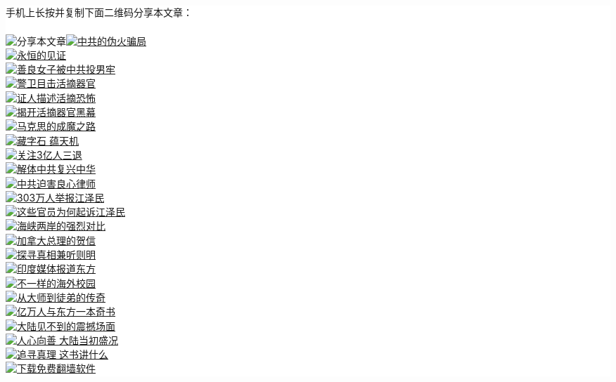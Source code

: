 ####
手机上长按并复制下面二维码分享本文章：<br><br><img src="http://d1p1.ip.zn2.us/v.php?action=qrcode&url=https://github.com/mprjd2205/djy/blob/master/gb/16/4/24/n7704927.md%231" title="分享本文章"></td><td VALIGN=TOP><a href="https://github.com/mprjd2205/djy/blob/master/gb/16/1/21/n4622075.md?dfh#1" target="_blank"><img src="https://gitlab.com/szzdlab/djy/raw/master/gb/300/wei-f1.jpg" title="中共的伪火骗局"  alt="中共的伪火骗局"></a><br><a href="https://github.com/mprjd2205/www/blob/master/README.md?dfh#9" target="_blank"><img src="https://gitlab.com/szzdlab/djy/raw/master/gb/300/yong-h.jpg" title="永恒的见证"  alt="永恒的见证"></a><br><a href="https://github.com/mprjd2205/djy/blob/master/gb/13/9/29/n3974789.md?dfh#1" target="_blank"><img src="https://gitlab.com/szzdlab/djy/raw/master/gb/300/shang-lnz.jpg" title="善良女子被中共投男牢"  alt="善良女子被中共投男牢"></a><br><a href="https://github.com/mprjd2205/djy/blob/master/gb/16/3/16/n4663449.md?dfh#1" target="_blank"><img src="https://gitlab.com/szzdlab/djy/raw/master/gb/300/huo-z3.jpg" title="警卫目击活摘器官"  alt="警卫目击活摘器官"></a><br><a href="https://github.com/mprjd2205/djy/blob/master/gb/16/8/7/n8177641.md?dfh#1" target="_blank"><img src="https://gitlab.com/szzdlab/djy/raw/master/gb/300/huo-z4.jpg" title="证人描述活摘恐怖"  alt="证人描述活摘恐怖"></a><br><a href="https://github.com/mprjd2205/djy/blob/master/gb/10/4/19/n2881569.md?dfh#1" target="_blank"><img src="https://gitlab.com/szzdlab/djy/raw/master/gb/300/huo-z1.jpg" title="揭开活摘器官黑幕"  alt="揭开活摘器官黑幕"></a><br><a href="https://github.com/mprjd2205/djy/blob/master/gb/10/11/7/n3077476.md?dfh#1" target="_blank"><img src="https://gitlab.com/szzdlab/djy/raw/master/gb/300/ma-ks.jpg" title="马克思的成魔之路"  alt="马克思的成魔之路"></a><br><a href="https://github.com/mprjd2205/djy/blob/master/gb/14/6/9/n4173977.md?dfh#1" target="_blank"><img src="https://gitlab.com/szzdlab/djy/raw/master/gb/300/chang-zs.jpg" title="藏字石 蕴天机"  alt="藏字石 蕴天机"></a><br><a href="https://github.com/mprjd2205/djy/blob/master/gb/18/5/10/n10381511.md?dfh#1" target="_blank"><img src="https://gitlab.com/szzdlab/djy/raw/master/gb/300/st1.jpg" title="关注3亿人三退"  alt="关注3亿人三退"></a><br><a href="https://github.com/mprjd2205/djy/blob/master/gb/18/3/21/n10237682.md?dfh#1" target="_blank"><img src="https://gitlab.com/szzdlab/djy/raw/master/gb/300/jie-t.jpg" title="解体中共复兴中华"  alt="解体中共复兴中华"></a><br><a href="https://github.com/mprjd2205/djy/blob/master/gb/9/2/9/n2422991.md?dfh#1" target="_blank"><img src="https://gitlab.com/szzdlab/djy/raw/master/gb/300/gao-zs.jpg" title="中共迫害良心律师"  alt="中共迫害良心律师"></a><br><a href="https://github.com/mprjd2205/djy/blob/master/gb/18/12/9/n10900044.md?dfh#1" target="_blank"><img src="https://gitlab.com/szzdlab/djy/raw/master/gb/300/sj1.jpg" title="303万人举报江泽民"  alt="303万人举报江泽民"></a><br><a href="https://github.com/mprjd2205/djy/blob/master/gb/18/8/28/n10672014.md?dfh#1" target="_blank"><img src="https://gitlab.com/szzdlab/djy/raw/master/gb/300/sj2.jpg" title="这些官员为何起诉江泽民"  alt="这些官员为何起诉江泽民"></a><br><a href="https://github.com/mprjd2205/djy/blob/master/gb/8/12/18/n2367165.md?dfh#1" target="_blank"><img src="https://gitlab.com/szzdlab/djy/raw/master/gb/300/liangan.jpg" title="海峡两岸的强烈对比"  alt="海峡两岸的强烈对比"></a><br><a href="https://github.com/mprjd2205/djy/blob/master/gb/15/5/5/n4427238.md?dfh#1" target="_blank"><img src="https://gitlab.com/szzdlab/djy/raw/master/gb/300/jia-ndzl.jpg" title="加拿大总理的贺信"  alt="加拿大总理的贺信"></a><br><a href="https://github.com/mprjd2205/djy/blob/master/gb/11/6/17/n3289382.md?dfh#1" target="_blank"><img src="https://gitlab.com/szzdlab/djy/raw/master/gb/300/xiao-wd.jpg" title="探寻真相兼听则明"  alt="探寻真相兼听则明"></a><br>
<a href="https://github.com/mprjd2205/djy/blob/master/gb/18/10/27/n10812623.md?dfh#1" target="_blank"><img src="https://gitlab.com/szzdlab/djy/raw/master/gb/300/yindu.jpg" title="印度媒体报道东方"  alt="印度媒体报道东方"></a><br><a href="https://github.com/mprjd2205/djy/blob/master/gb/18/6/9/n10469652.md?dfh#1" target="_blank"><img src="https://gitlab.com/szzdlab/djy/raw/master/gb/300/xie-j.jpg" title="不一样的海外校园"  alt="不一样的海外校园"></a><br><a href="https://github.com/mprjd2205/djy/blob/master/gb/7/4/5/n1669415.md?dfh#1" target="_blank"><img src="https://gitlab.com/szzdlab/djy/raw/master/gb/300/li-up.jpg" title="从大师到徒弟的传奇"  alt="从大师到徒弟的传奇"></a><br><a href="https://github.com/mprjd2205/djy/blob/master/gb/17/5/26/n9191512.md?dfh#1" target="_blank"><img src="https://gitlab.com/szzdlab/djy/raw/master/gb/300/zfl2.jpg" title="亿万人与东方一本奇书"  alt="亿万人与东方一本奇书"></a><br><a href="https://github.com/mprjd2205/djy/blob/master/gb/13/11/27/n4020290.md?dfh#1" target="_blank"><img src="https://gitlab.com/szzdlab/djy/raw/master/gb/300/zhen-h.jpg" title="大陆见不到的震撼场面"  alt="大陆见不到的震撼场面"></a><br><a href="https://github.com/mprjd2205/djy/blob/master/gb/15/7/17/n4482910.md?dfh#1" target="_blank"><img src="https://gitlab.com/szzdlab/djy/raw/master/gb/300/dalu-sk.jpg" title="人心向善 大陆当初盛况"  alt="人心向善 大陆当初盛况"></a><br><a href="https://github.com/mprjd2205/djy/blob/master/gb/9/10/15/n2689419.md?dfh#1" target="_blank"><img src="https://gitlab.com/szzdlab/djy/raw/master/gb/300/zfl1.jpg" title="追寻真理 这书讲什么"  alt="追寻真理 这书讲什么"></a><br><a href="https://github.com/mprjd2205/www/blob/master/README.md?dfh#1" target="_blank"><img src="https://gitlab.com/szzdlab/djy/raw/master/gb/300/fq1.jpg" title="下载免费翻墙软件"  alt="下载免费翻墙软件"></a><br></td></tr></table>
